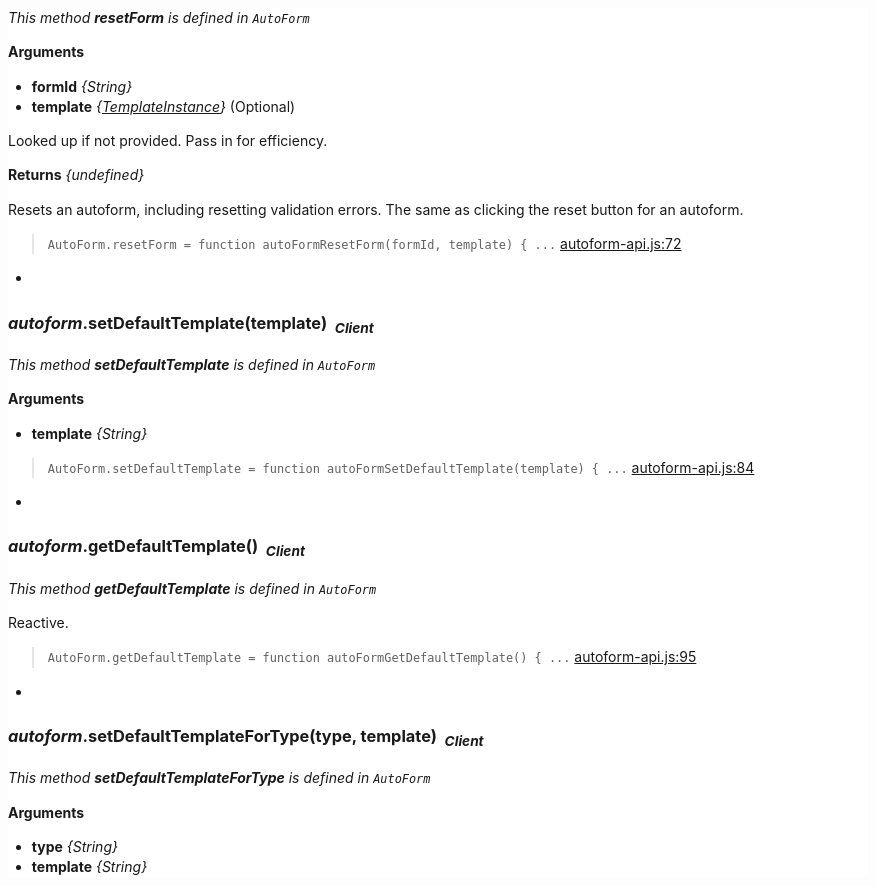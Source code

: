 *This method __resetForm__ is defined in `AutoForm`*

__Arguments__

* __formId__ *{String}*  
* __template__ *{[TemplateInstance](#TemplateInstance)}*  (Optional)

 Looked up if not provided. Pass in for efficiency.


__Returns__  *{undefined}*


Resets an autoform, including resetting validation errors. The same as clicking the reset button for an autoform.

> ```AutoForm.resetForm = function autoFormResetForm(formId, template) { ...``` [autoform-api.js:72](autoform-api.js#L72)


-

### <a name="AutoForm.setDefaultTemplate"></a>*autoform*.setDefaultTemplate(template)&nbsp;&nbsp;<sub><i>Client</i></sub> ###

*This method __setDefaultTemplate__ is defined in `AutoForm`*

__Arguments__

* __template__ *{String}*  


> ```AutoForm.setDefaultTemplate = function autoFormSetDefaultTemplate(template) { ...``` [autoform-api.js:84](autoform-api.js#L84)


-

### <a name="AutoForm.getDefaultTemplate"></a>*autoform*.getDefaultTemplate()&nbsp;&nbsp;<sub><i>Client</i></sub> ###

*This method __getDefaultTemplate__ is defined in `AutoForm`*


Reactive.

> ```AutoForm.getDefaultTemplate = function autoFormGetDefaultTemplate() { ...``` [autoform-api.js:95](autoform-api.js#L95)


-

### <a name="AutoForm.setDefaultTemplateForType"></a>*autoform*.setDefaultTemplateForType(type, template)&nbsp;&nbsp;<sub><i>Client</i></sub> ###

*This method __setDefaultTemplateForType__ is defined in `AutoForm`*

__Arguments__

* __type__ *{String}*  
* __template__ *{String}*  
